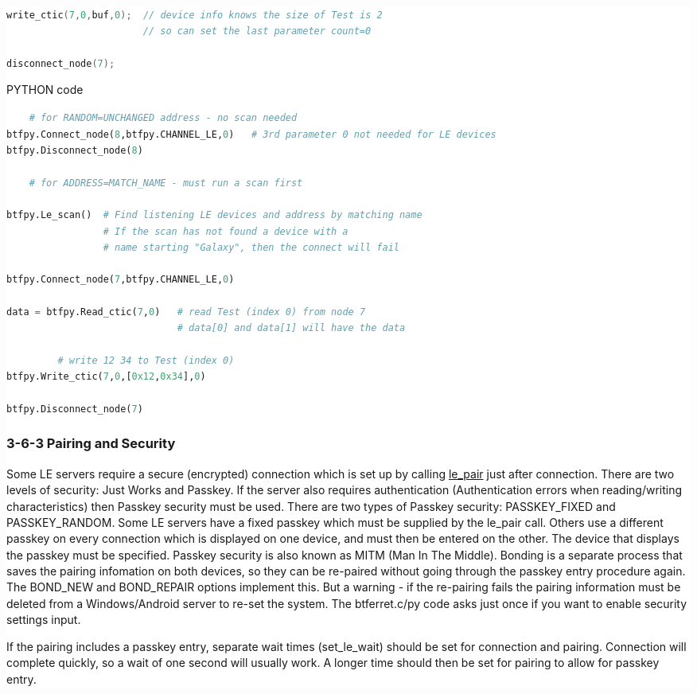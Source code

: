 ```c
write_ctic(7,0,buf,0);  // device info knows the size of Test is 2
                        // so can set the last parameter count=0

disconnect_node(7);
```

PYTHON code

```python
    # for RANDOM=UNCHANGED address - no scan needed
btfpy.Connect_node(8,btfpy.CHANNEL_LE,0)   # 3rd parameter 0 not needed for LE devices
btfpy.Disconnect_node(8)

    # for ADDRESS=MATCH_NAME - must run a scan first

btfpy.Le_scan()  # Find listening LE devices and address by matching name
                 # If the scan has not found a device with a
                 # name starting "Galaxy", then the connect will fail

btfpy.Connect_node(7,btfpy.CHANNEL_LE,0)

data = btfpy.Read_ctic(7,0)   # read Test (index 0) from node 7
                              # data[0] and data[1] will have the data

         # write 12 34 to Test (index 0)
btfpy.Write_ctic(7,0,[0x12,0x34],0)

btfpy.Disconnect_node(7)
```

### 3-6-3 Pairing and Security

Some LE servers require a secure (encrypted) connection which is set up by calling
[le\_pair](#4-2-20-le\_pair) just after connection. There are two levels of security:
Just Works and Passkey. If the server also requires authentication (Authentication errors
when reading/writing characteristics) then Passkey security must be used. There are two
types of Passkey security: PASSKEY\_FIXED and PASSKEY\_RANDOM. Some LE servers have a fixed
passkey which must be supplied by the le\_pair call. Others use a different passkey on every
connection which is displayed on one device, and must then be entered on the other. The device
that displays the passkey must be specified. Passkey security is also known as MITM (Man In The Middle).
Bonding is a separate process that saves the pairing infomation on both devices, so they can be re-paired
without going through the passkey entry procedure again. The BOND\_NEW and BOND\_REPAIR options implement this.
But a warning - if the re-pairing fails the pairing information must be deleted from a
Windows/Android server to re-set the system. The btferret.c/py code asks just once if you want to
enable security settings input.

If the pairing includes a passkey entry, separate wait times (set\_le\_wait) should
be set for connection and pairing. Connection will complete quickly, so a wait of one second
will usually work. A longer time should then be set for pairing to allow for passkey entry.

